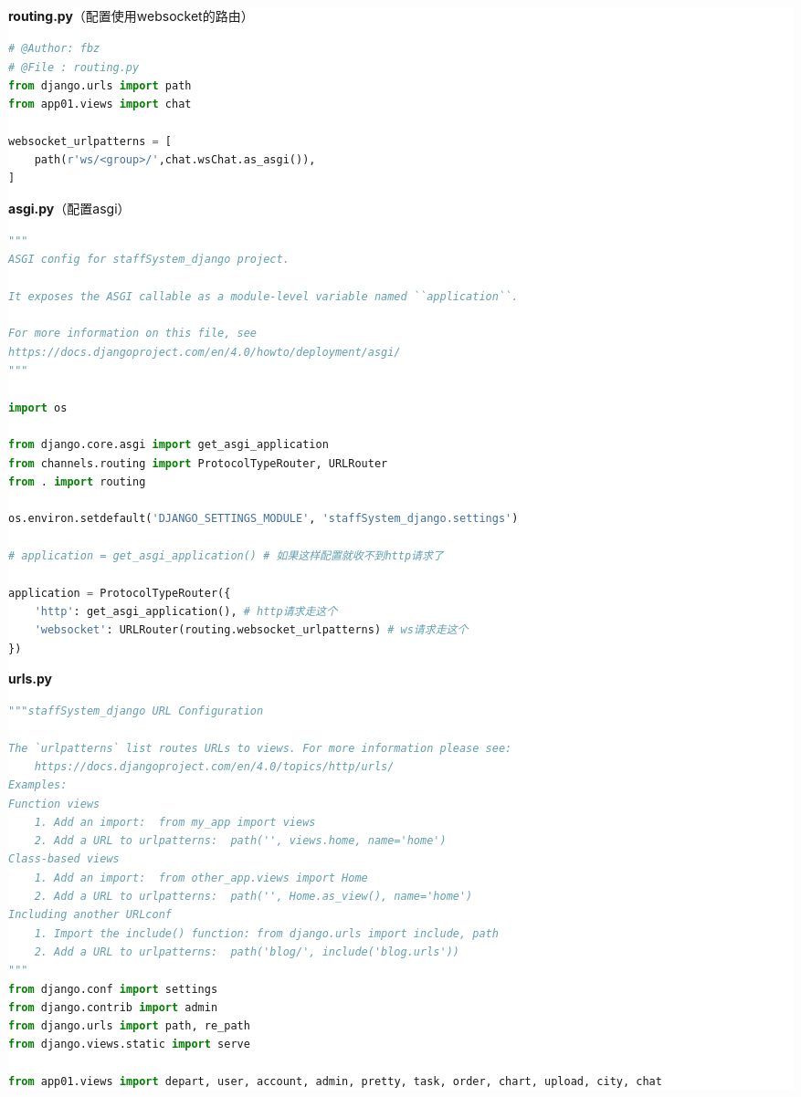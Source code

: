
**routing.py**（配置使用websocket的路由）

```python
# @Author: fbz
# @File : routing.py
from django.urls import path
from app01.views import chat

websocket_urlpatterns = [
    path(r'ws/<group>/',chat.wsChat.as_asgi()),
]
```

**asgi.py**（配置asgi）

```python
"""
ASGI config for staffSystem_django project.

It exposes the ASGI callable as a module-level variable named ``application``.

For more information on this file, see
https://docs.djangoproject.com/en/4.0/howto/deployment/asgi/
"""

import os

from django.core.asgi import get_asgi_application
from channels.routing import ProtocolTypeRouter, URLRouter
from . import routing

os.environ.setdefault('DJANGO_SETTINGS_MODULE', 'staffSystem_django.settings')

# application = get_asgi_application() # 如果这样配置就收不到http请求了

application = ProtocolTypeRouter({
    'http': get_asgi_application(), # http请求走这个
    'websocket': URLRouter(routing.websocket_urlpatterns) # ws请求走这个
})
```

**urls.py**

```python
"""staffSystem_django URL Configuration

The `urlpatterns` list routes URLs to views. For more information please see:
    https://docs.djangoproject.com/en/4.0/topics/http/urls/
Examples:
Function views
    1. Add an import:  from my_app import views
    2. Add a URL to urlpatterns:  path('', views.home, name='home')
Class-based views
    1. Add an import:  from other_app.views import Home
    2. Add a URL to urlpatterns:  path('', Home.as_view(), name='home')
Including another URLconf
    1. Import the include() function: from django.urls import include, path
    2. Add a URL to urlpatterns:  path('blog/', include('blog.urls'))
"""
from django.conf import settings
from django.contrib import admin
from django.urls import path, re_path
from django.views.static import serve

from app01.views import depart, user, account, admin, pretty, task, order, chart, upload, city, chat
```
